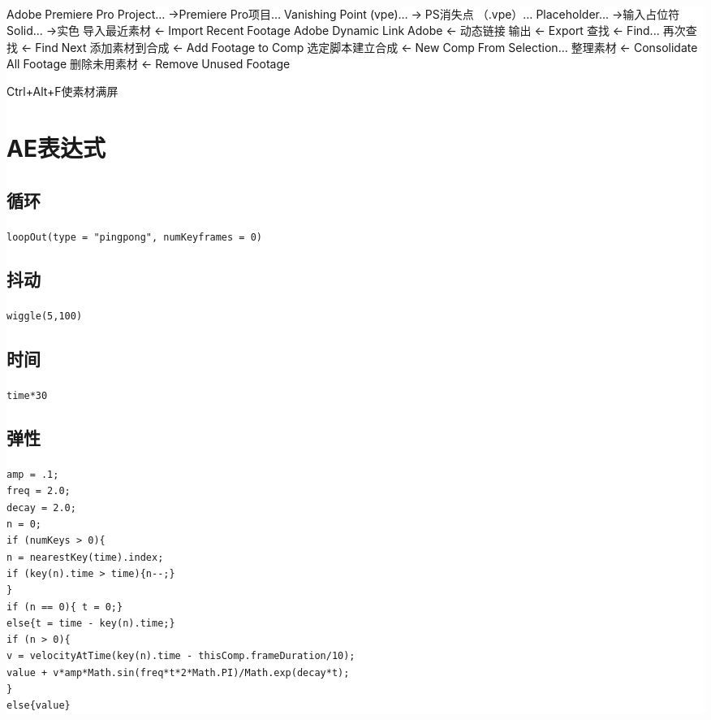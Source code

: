 Adobe Premiere Pro Project… →Premiere Pro项目…
Vanishing Point  (vpe)… → PS消失点 （.vpe）…
Placeholder... →输入占位符
Solid...  →实色
导入最近素材 ← Import Recent Footage
Adobe Dynamic Link Adobe ← 动态链接
输出 ← Export
查找 ← Find...
再次查找 ← Find Next
添加素材到合成 ← Add Footage to Comp
选定脚本建立合成 ← New Comp From Selection...
整理素材 ← Consolidate All Footage
删除未用素材 ← Remove Unused Footage



Ctrl+Alt+F使素材满屏



# AE表达式
## 循环 
``` 
loopOut(type = "pingpong", numKeyframes = 0)  
```
## 抖动
```  
wiggle(5,100)
```
## 时间 
``` 
time*30
```

## 弹性 
``` 
amp = .1; 
freq = 2.0; 
decay = 2.0; 
n = 0; 
if (numKeys > 0){ 
n = nearestKey(time).index; 
if (key(n).time > time){n--;} 
} 
if (n == 0){ t = 0;} 
else{t = time - key(n).time;} 
if (n > 0){ 
v = velocityAtTime(key(n).time - thisComp.frameDuration/10); 
value + v*amp*Math.sin(freq*t*2*Math.PI)/Math.exp(decay*t); 
} 
else{value}
```
